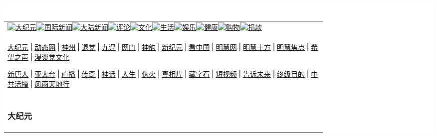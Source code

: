 <a name="1" id="1" target="_blank">&nbsp;</a> <span id="1">&nbsp;</span><table border="0"><tr><td colspan="2" VALIGN=TOP><a href="https://github.com/ublry267/djy/blob/master/gb/nsc413.md#1"><img src="https://raw.githubusercontent.com/ublry267/www/master/t/djy/1.jpg" title="大纪元"></a><a href="https://github.com/ublry267/djy/blob/master/gb/n24hr.md#1"><img src="https://raw.githubusercontent.com/ublry267/www/master/t/djy/3.jpg" title="国际新闻"></a><a href="https://github.com/ublry267/djy/blob/master/gb/nsc413.md#1"><img src="https://raw.githubusercontent.com/ublry267/www/master/t/djy/4.jpg" title="大陆新闻"></a><a href="https://github.com/ublry267/djy/blob/master/gb/news392.md#1"><img src="https://raw.githubusercontent.com/ublry267/www/master/t/djy/5.jpg" title="评论"></a><a href="https://github.com/ublry267/djy/blob/master/gb/news2007.md#1"><img src="https://raw.githubusercontent.com/ublry267/www/master/t/djy/6.jpg" title="文化"></a><a href="https://github.com/ublry267/djy/blob/master/gb/news2008.md#1"><img src="https://raw.githubusercontent.com/ublry267/www/master/t/djy/7.jpg" title="生活"></a><a href="https://github.com/ublry267/djy/blob/master/gb/ncyule.md#1"><img src="https://raw.githubusercontent.com/ublry267/www/master/t/djy/8.jpg" title="娱乐"></a><a href="https://github.com/ublry267/djy/blob/master/gb/nsc1002.md#1"><img src="https://raw.githubusercontent.com/ublry267/www/master/t/djy/9.jpg" title="健康"><a href="https://www.youlucky.com"><img src="https://raw.githubusercontent.com/ublry267/www/master/t/djy/10.jpg" title="购物"></a><a href="https://donate.epochtimes.com/?utm_medium=epochtimes&utm_source=referral&utm_campaign=donate_button_djyarticleheader"><img src="https://raw.githubusercontent.com/ublry267/www/master/t/djy/12.jpg" title="捐款"></a></td></tr><tr><td colspan="2" VALIGN=TOP><p><a href="http://hua.vcfkoo.ga/hua/7" rel="nofollow">大纪元</a> | <a href="http://hua.vcfkoo.ga/hua/513" rel="nofollow">动态网</a> | <a href="https://git.io/fjHpv" rel="nofollow">神州</a> | <a href="http://hua.vcfkoo.ga/hua/8" rel="nofollow">退党</a> | <a href="https://git.io/fjHpU" rel="nofollow">九评</a> | <a href="https://git.io/fjHpT" rel="nofollow">网门</a> | <a href="http://hua.vcfkoo.ga/hua/4" rel="nofollow">神韵</a> | <a href="https://git.io/fjHpI" rel="nofollow">新纪元</a> | <a href="http://hua.vcfkoo.ga/hua/11" rel="nofollow">看中国</a> | <a href="http://hua.vcfkoo.ga/hua/3" rel="nofollow">明慧网</a> | <a href="https://git.io/fjHpq" rel="nofollow">明慧十方</a> | <a href="https://git.io/fj9lQ" rel="nofollow">明慧焦点</a> | <a href="http://hua.vcfkoo.ga/hua/9" rel="nofollow">希望之声</a> | <a href="https://git.io/fjHpY" rel="nofollow">漫谈党文化</a ></p><p><a href="http://hua.vcfkoo.ga/hua/5" rel="nofollow">新唐人</a> | <a href="https://git.io/JervF" rel="nofollow">亚太台</a> | <a href="https://git.io/fjHpG" rel="nofollow">直播</a> | <a href="https://git.io/fj9lp" rel="nofollow">传奇</a> | <a href="https://git.io/fj9lX" rel="nofollow">神话</a> | <a href="https://git.io/fjHpZ" rel="nofollow">人生</a> | <a href="https://git.io/fjFNJ" rel="nofollow">伪火</a > | <a href="https://git.io/fjHpc" rel="nofollow">真相片</a> | <a href="https://git.io/fj9lK" rel="nofollow">藏字石</a> | <a href="https://git.io/fj9l5" rel="nofollow">短视频</a> | <a href="https://git.io/fjHpW" rel="nofollow">告诉未来</a > | <a href="https://git.io/fjHpl" rel="nofollow">终级目的</a> | <a href="https://git.io/fj9lM" rel="nofollow">中共活摘</a > | <a href="https://git.io/fjHp4" rel="nofollow">风雨天地行</a></p></td></tr><tr><td width="626"><h3><p><strong>大纪元